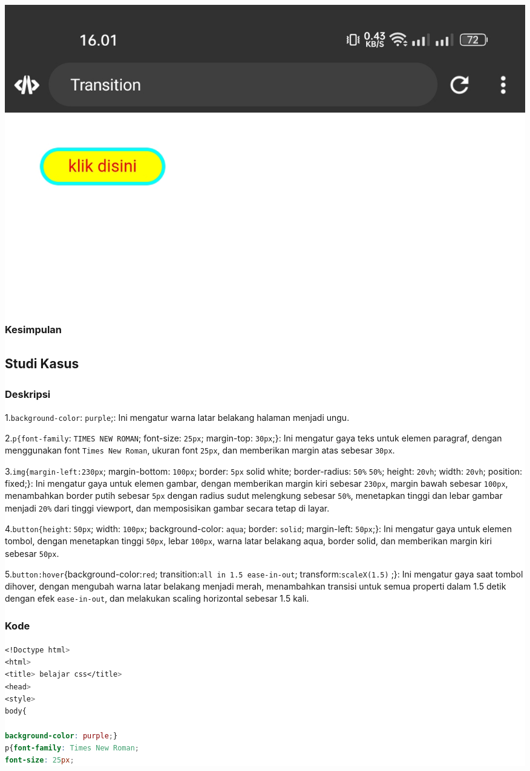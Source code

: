 ![after_timing](assetss/after_timing.jpg)

### Kesimpulan 
## Studi Kasus
### Deskripsi 
1.`background-color`: `purple`;: Ini mengatur warna latar belakang halaman menjadi ungu.

2.`p{font-family`: `TIMES NEW ROMAN`; font-size: `25px`; margin-top: `30px`;}: Ini mengatur gaya teks untuk elemen paragraf, dengan menggunakan font `Times New Roman`, ukuran font `25px`, dan memberikan margin atas sebesar `30px`.

3.`img{margin-left:230px`; margin-bottom: `100px`; border: `5px` solid white; border-radius: `50%` `50%`; height: `20vh`; width: `20vh`; position: fixed;}: Ini mengatur gaya untuk elemen gambar, dengan memberikan margin kiri sebesar `230px`, margin bawah sebesar `100px`, menambahkan border putih sebesar `5px` dengan radius sudut melengkung sebesar `50%`, menetapkan tinggi dan lebar gambar menjadi `20%` dari tinggi viewport, dan memposisikan gambar secara tetap di layar.

4.`button{height`: `50px`; width: `100px`; background-color: `aqua`; border: `solid`; margin-left: `50px`;}: Ini mengatur gaya untuk elemen tombol, dengan menetapkan tinggi `50px`, lebar `100px`, warna latar belakang aqua, border solid, dan memberikan margin kiri sebesar `50px`.

5.`button:hover`{background-color:`red`; transition:`all in 1.5 ease-in-out`; transform:`scaleX(1.5)` ;}: Ini mengatur gaya saat tombol dihover, dengan mengubah warna latar belakang menjadi merah, menambahkan transisi untuk semua properti dalam 1.5 detik dengan efek `ease-in-out`, dan melakukan scaling horizontal sebesar 1.5 kali.
### Kode
```css
<!Doctype html>
<html>
<title> belajar css</title>
<head>
<style>
body{

background-color: purple;}
p{font-family: Times New Roman;
font-size: 25px;
```